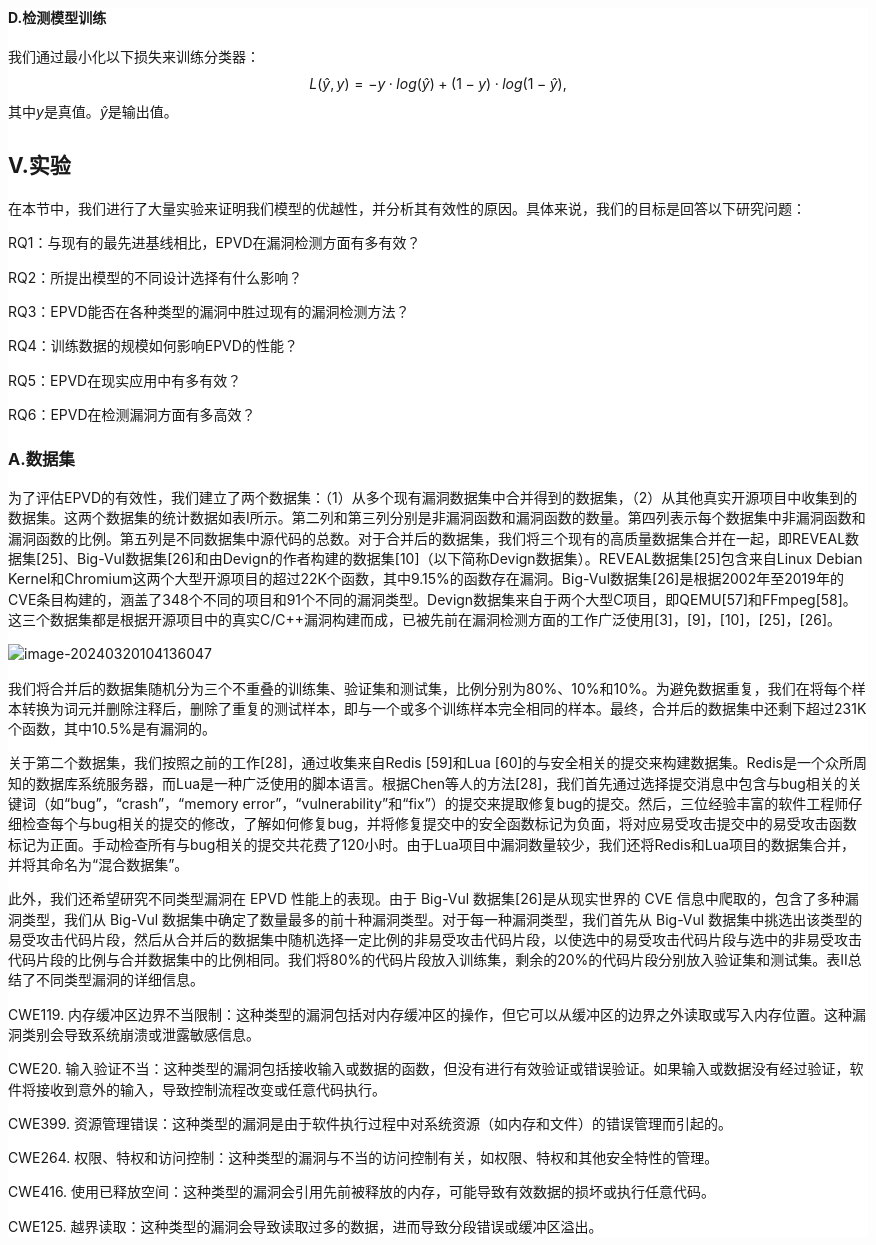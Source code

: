 #### D.检测模型训练

我们通过最小化以下损失来训练分类器：
$$
L(\hat y, y)=−y · log (\hat y)+(1− y) · log (1 −\hat y) ,
$$
其中$y$是真值。$\hat y$是输出值。

## V.实验

在本节中，我们进行了大量实验来证明我们模型的优越性，并分析其有效性的原因。具体来说，我们的目标是回答以下研究问题：

RQ1：与现有的最先进基线相比，EPVD在漏洞检测方面有多有效？

RQ2：所提出模型的不同设计选择有什么影响？

RQ3：EPVD能否在各种类型的漏洞中胜过现有的漏洞检测方法？

RQ4：训练数据的规模如何影响EPVD的性能？

RQ5：EPVD在现实应用中有多有效？

RQ6：EPVD在检测漏洞方面有多高效？

### A.数据集

为了评估EPVD的有效性，我们建立了两个数据集：（1）从多个现有漏洞数据集中合并得到的数据集，（2）从其他真实开源项目中收集到的数据集。这两个数据集的统计数据如表I所示。第二列和第三列分别是非漏洞函数和漏洞函数的数量。第四列表示每个数据集中非漏洞函数和漏洞函数的比例。第五列是不同数据集中源代码的总数。对于合并后的数据集，我们将三个现有的高质量数据集合并在一起，即REVEAL数据集[25]、Big-Vul数据集[26]和由Devign的作者构建的数据集[10]（以下简称Devign数据集）。REVEAL数据集[25]包含来自Linux Debian Kernel和Chromium这两个大型开源项目的超过22K个函数，其中9.15%的函数存在漏洞。Big-Vul数据集[26]是根据2002年至2019年的CVE条目构建的，涵盖了348个不同的项目和91个不同的漏洞类型。Devign数据集来自于两个大型C项目，即QEMU[57]和FFmpeg[58]。这三个数据集都是根据开源项目中的真实C/C++漏洞构建而成，已被先前在漏洞检测方面的工作广泛使用[3]，[9]，[10]，[25]，[26]。

![image-20240320104136047](https://s2.loli.net/2024/03/20/wVpHRr1hzbWGd8n.png)

我们将合并后的数据集随机分为三个不重叠的训练集、验证集和测试集，比例分别为80%、10%和10%。为避免数据重复，我们在将每个样本转换为词元并删除注释后，删除了重复的测试样本，即与一个或多个训练样本完全相同的样本。最终，合并后的数据集中还剩下超过231K个函数，其中10.5%是有漏洞的。

关于第二个数据集，我们按照之前的工作[28]，通过收集来自Redis [59]和Lua [60]的与安全相关的提交来构建数据集。Redis是一个众所周知的数据库系统服务器，而Lua是一种广泛使用的脚本语言。根据Chen等人的方法[28]，我们首先通过选择提交消息中包含与bug相关的关键词（如“bug”，“crash”，“memory error”，“vulnerability”和“fix”）的提交来提取修复bug的提交。然后，三位经验丰富的软件工程师仔细检查每个与bug相关的提交的修改，了解如何修复bug，并将修复提交中的安全函数标记为负面，将对应易受攻击提交中的易受攻击函数标记为正面。手动检查所有与bug相关的提交共花费了120小时。由于Lua项目中漏洞数量较少，我们还将Redis和Lua项目的数据集合并，并将其命名为“混合数据集”。

此外，我们还希望研究不同类型漏洞在 EPVD 性能上的表现。由于 Big-Vul 数据集[26]是从现实世界的 CVE 信息中爬取的，包含了多种漏洞类型，我们从 Big-Vul 数据集中确定了数量最多的前十种漏洞类型。对于每一种漏洞类型，我们首先从 Big-Vul 数据集中挑选出该类型的易受攻击代码片段，然后从合并后的数据集中随机选择一定比例的非易受攻击代码片段，以使选中的易受攻击代码片段与选中的非易受攻击代码片段的比例与合并数据集中的比例相同。我们将80%的代码片段放入训练集，剩余的20%的代码片段分别放入验证集和测试集。表II总结了不同类型漏洞的详细信息。

CWE119. 内存缓冲区边界不当限制：这种类型的漏洞包括对内存缓冲区的操作，但它可以从缓冲区的边界之外读取或写入内存位置。这种漏洞类别会导致系统崩溃或泄露敏感信息。

CWE20. 输入验证不当：这种类型的漏洞包括接收输入或数据的函数，但没有进行有效验证或错误验证。如果输入或数据没有经过验证，软件将接收到意外的输入，导致控制流程改变或任意代码执行。

CWE399. 资源管理错误：这种类型的漏洞是由于软件执行过程中对系统资源（如内存和文件）的错误管理而引起的。

CWE264. 权限、特权和访问控制：这种类型的漏洞与不当的访问控制有关，如权限、特权和其他安全特性的管理。

CWE416. 使用已释放空间：这种类型的漏洞会引用先前被释放的内存，可能导致有效数据的损坏或执行任意代码。

CWE125. 越界读取：这种类型的漏洞会导致读取过多的数据，进而导致分段错误或缓冲区溢出。
